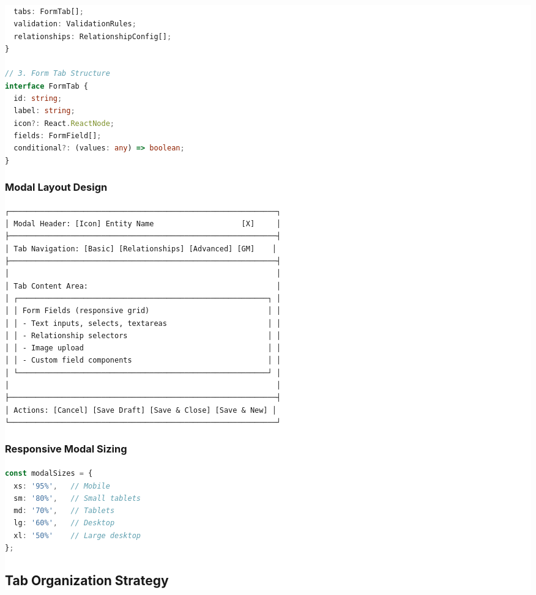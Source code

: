 ```typescript
  tabs: FormTab[];
  validation: ValidationRules;
  relationships: RelationshipConfig[];
}

// 3. Form Tab Structure
interface FormTab {
  id: string;
  label: string;
  icon?: React.ReactNode;
  fields: FormField[];
  conditional?: (values: any) => boolean;
}
```

### Modal Layout Design

```
┌─────────────────────────────────────────────────────────────┐
│ Modal Header: [Icon] Entity Name                    [X]     │
├─────────────────────────────────────────────────────────────┤
│ Tab Navigation: [Basic] [Relationships] [Advanced] [GM]    │
├─────────────────────────────────────────────────────────────┤
│                                                             │
│ Tab Content Area:                                           │
│ ┌─────────────────────────────────────────────────────────┐ │
│ │ Form Fields (responsive grid)                           │ │
│ │ - Text inputs, selects, textareas                       │ │
│ │ - Relationship selectors                                │ │
│ │ - Image upload                                          │ │
│ │ - Custom field components                               │ │
│ └─────────────────────────────────────────────────────────┘ │
│                                                             │
├─────────────────────────────────────────────────────────────┤
│ Actions: [Cancel] [Save Draft] [Save & Close] [Save & New] │
└─────────────────────────────────────────────────────────────┘
```

### Responsive Modal Sizing

```typescript
const modalSizes = {
  xs: '95%',   // Mobile
  sm: '80%',   // Small tablets
  md: '70%',   // Tablets
  lg: '60%',   // Desktop
  xl: '50%'    // Large desktop
};
```

## Tab Organization Strategy


  [EntityType.FACTION]: factionFormConfig,
  [EntityType.CHARACTER]: characterFormConfig,
  [EntityType.LOCATION]: locationFormConfig,